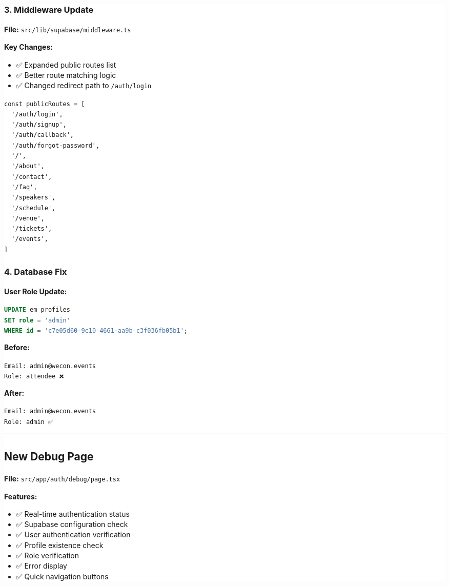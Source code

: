 ### 3. Middleware Update

**File:** `src/lib/supabase/middleware.ts`

**Key Changes:**
- ✅ Expanded public routes list
- ✅ Better route matching logic
- ✅ Changed redirect path to `/auth/login`

```tsx
const publicRoutes = [
  '/auth/login',
  '/auth/signup',
  '/auth/callback',
  '/auth/forgot-password',
  '/',
  '/about',
  '/contact',
  '/faq',
  '/speakers',
  '/schedule',
  '/venue',
  '/tickets',
  '/events',
]
```

### 4. Database Fix

**User Role Update:**
```sql
UPDATE em_profiles 
SET role = 'admin' 
WHERE id = 'c7e05d60-9c10-4661-aa9b-c3f036fb05b1';
```

**Before:**
```
Email: admin@wecon.events
Role: attendee ❌
```

**After:**
```
Email: admin@wecon.events
Role: admin ✅
```

---

## New Debug Page

**File:** `src/app/auth/debug/page.tsx`

**Features:**
- ✅ Real-time authentication status
- ✅ Supabase configuration check
- ✅ User authentication verification
- ✅ Profile existence check
- ✅ Role verification
- ✅ Error display
- ✅ Quick navigation buttons

